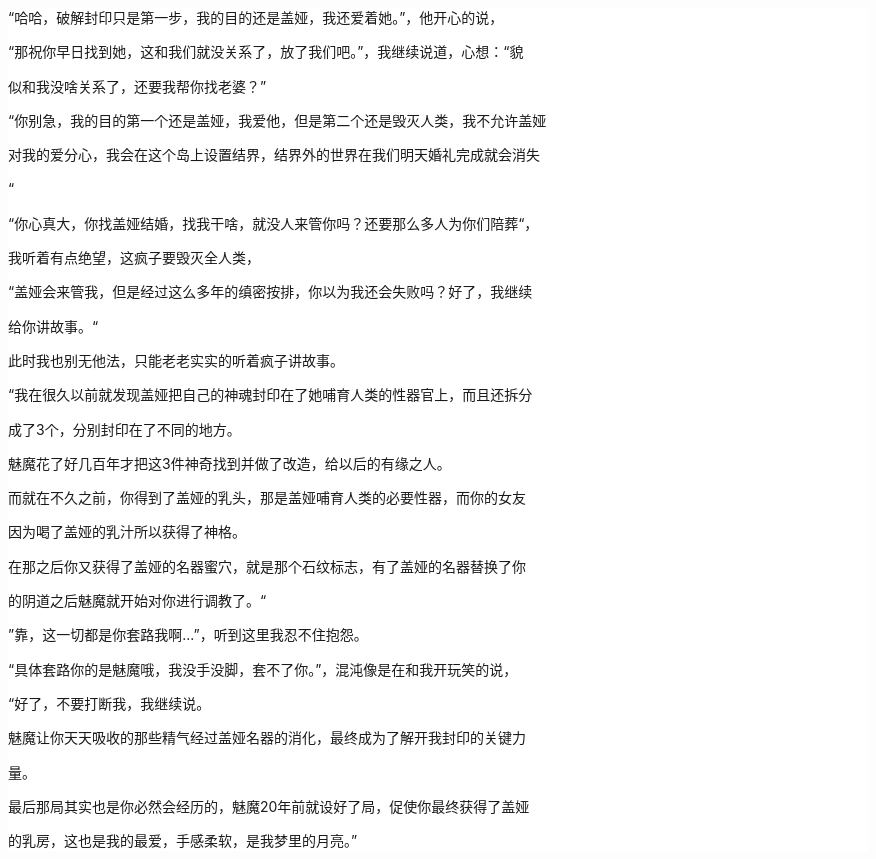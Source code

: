 
“哈哈，破解封印只是第一步，我的目的还是盖娅，我还爱着她。”，他开心的说，



“那祝你早日找到她，这和我们就没关系了，放了我们吧。”，我继续说道，心想：“貌

似和我没啥关系了，还要我帮你找老婆？”



“你别急，我的目的第一个还是盖娅，我爱他，但是第二个还是毁灭人类，我不允许盖娅

对我的爱分心，我会在这个岛上设置结界，结界外的世界在我们明天婚礼完成就会消失

“



“你心真大，你找盖娅结婚，找我干啥，就没人来管你吗？还要那么多人为你们陪葬“，

我听着有点绝望，这疯子要毁灭全人类，



“盖娅会来管我，但是经过这么多年的缜密按排，你以为我还会失败吗？好了，我继续

给你讲故事。“

此时我也别无他法，只能老老实实的听着疯子讲故事。



“我在很久以前就发现盖娅把自己的神魂封印在了她哺育人类的性器官上，而且还拆分

成了3个，分别封印在了不同的地方。

魅魔花了好几百年才把这3件神奇找到并做了改造，给以后的有缘之人。



而就在不久之前，你得到了盖娅的乳头，那是盖娅哺育人类的必要性器，而你的女友

因为喝了盖娅的乳汁所以获得了神格。



在那之后你又获得了盖娅的名器蜜穴，就是那个石纹标志，有了盖娅的名器替换了你

的阴道之后魅魔就开始对你进行调教了。“

”靠，这一切都是你套路我啊...”，听到这里我忍不住抱怨。



“具体套路你的是魅魔哦，我没手没脚，套不了你。”，混沌像是在和我开玩笑的说，



“好了，不要打断我，我继续说。



魅魔让你天天吸收的那些精气经过盖娅名器的消化，最终成为了解开我封印的关键力

量。



最后那局其实也是你必然会经历的，魅魔20年前就设好了局，促使你最终获得了盖娅

的乳房，这也是我的最爱，手感柔软，是我梦里的月亮。”
